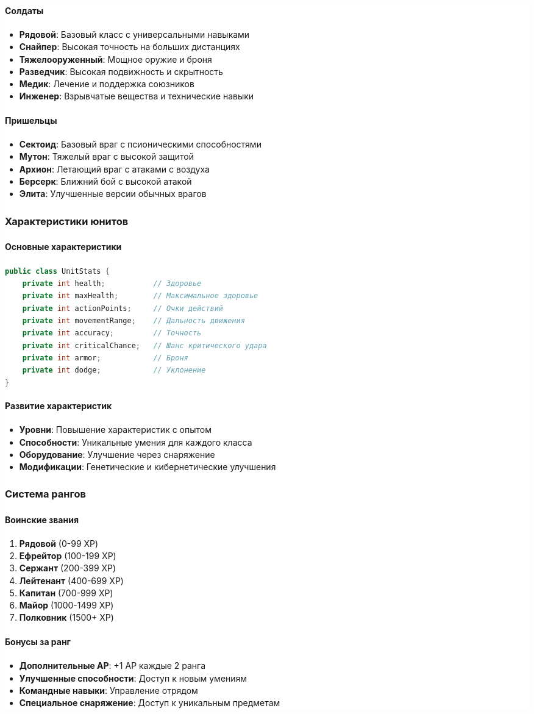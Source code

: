 #### Солдаты
- **Рядовой**: Базовый класс с универсальными навыками
- **Снайпер**: Высокая точность на больших дистанциях
- **Тяжелооруженный**: Мощное оружие и броня
- **Разведчик**: Высокая подвижность и скрытность
- **Медик**: Лечение и поддержка союзников
- **Инженер**: Взрывчатые вещества и технические навыки

#### Пришельцы
- **Сектоид**: Базовый враг с псионическими способностями
- **Мутон**: Тяжелый враг с высокой защитой
- **Архион**: Летающий враг с атаками с воздуха
- **Берсерк**: Ближний бой с высокой атакой
- **Элита**: Улучшенные версии обычных врагов

### Характеристики юнитов

#### Основные характеристики
```java
public class UnitStats {
    private int health;           // Здоровье
    private int maxHealth;        // Максимальное здоровье
    private int actionPoints;     // Очки действий
    private int movementRange;    // Дальность движения
    private int accuracy;         // Точность
    private int criticalChance;   // Шанс критического удара
    private int armor;            // Броня
    private int dodge;            // Уклонение
}
```

#### Развитие характеристик
- **Уровни**: Повышение характеристик с опытом
- **Способности**: Уникальные умения для каждого класса
- **Оборудование**: Улучшение через снаряжение
- **Модификации**: Генетические и кибернетические улучшения

### Система рангов

#### Воинские звания
1. **Рядовой** (0-99 XP)
2. **Ефрейтор** (100-199 XP)
3. **Сержант** (200-399 XP)
4. **Лейтенант** (400-699 XP)
5. **Капитан** (700-999 XP)
6. **Майор** (1000-1499 XP)
7. **Полковник** (1500+ XP)

#### Бонусы за ранг
- **Дополнительные AP**: +1 AP каждые 2 ранга
- **Улучшенные способности**: Доступ к новым умениям
- **Командные навыки**: Управление отрядом
- **Специальное снаряжение**: Доступ к уникальным предметам
